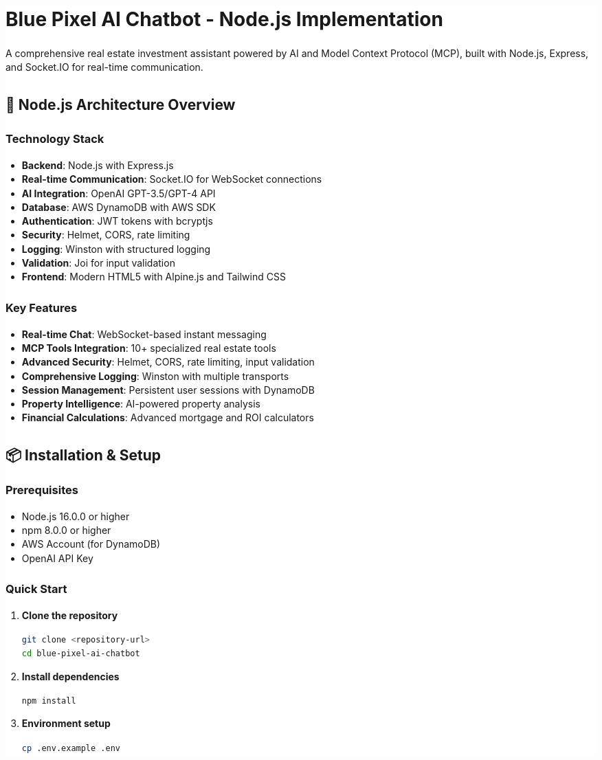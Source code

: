 # Blue Pixel AI Chatbot - Node.js Implementation

A comprehensive real estate investment assistant powered by AI and Model Context Protocol (MCP), built with Node.js, Express, and Socket.IO for real-time communication.

## 🚀 **Node.js Architecture Overview**

### **Technology Stack**
- **Backend**: Node.js with Express.js
- **Real-time Communication**: Socket.IO for WebSocket connections
- **AI Integration**: OpenAI GPT-3.5/GPT-4 API
- **Database**: AWS DynamoDB with AWS SDK
- **Authentication**: JWT tokens with bcryptjs
- **Security**: Helmet, CORS, rate limiting
- **Logging**: Winston with structured logging
- **Validation**: Joi for input validation
- **Frontend**: Modern HTML5 with Alpine.js and Tailwind CSS

### **Key Features**
- **Real-time Chat**: WebSocket-based instant messaging
- **MCP Tools Integration**: 10+ specialized real estate tools
- **Advanced Security**: Helmet, CORS, rate limiting, input validation
- **Comprehensive Logging**: Winston with multiple transports
- **Session Management**: Persistent user sessions with DynamoDB
- **Property Intelligence**: AI-powered property analysis
- **Financial Calculations**: Advanced mortgage and ROI calculators

## 📦 **Installation & Setup**

### **Prerequisites**
- Node.js 16.0.0 or higher
- npm 8.0.0 or higher
- AWS Account (for DynamoDB)
- OpenAI API Key

### **Quick Start**

1. **Clone the repository**
   ```bash
   git clone <repository-url>
   cd blue-pixel-ai-chatbot
   ```

2. **Install dependencies**
   ```bash
   npm install
   ```

3. **Environment setup**
   ```bash
   cp .env.example .env
   ```
   
